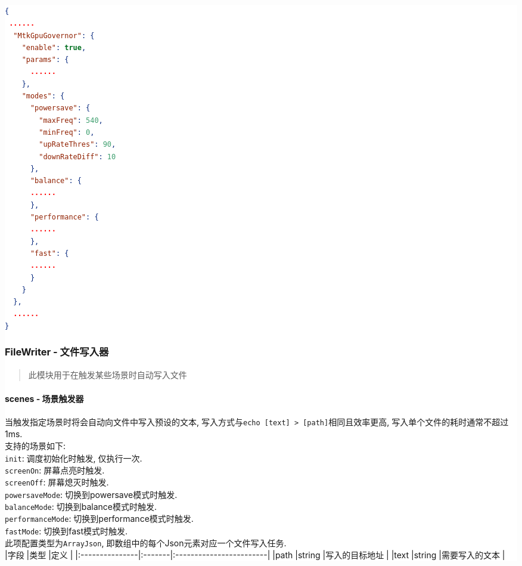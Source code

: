 ```json
{
 ......
  "MtkGpuGovernor": {
    "enable": true,
    "params": {
      ......
    },
    "modes": {
      "powersave": {
        "maxFreq": 540,
        "minFreq": 0,
        "upRateThres": 90,
        "downRateDiff": 10
      },
      "balance": {
      ......
      },
      "performance": {
      ......
      },
      "fast": {
      ......
      }
    }
  },
  ......
}
```

### FileWriter - 文件写入器
> 此模块用于在触发某些场景时自动写入文件  
#### scenes - 场景触发器
当触发指定场景时将会自动向文件中写入预设的文本, 写入方式与`echo [text] > [path]`相同且效率更高, 写入单个文件的耗时通常不超过1ms.  
支持的场景如下:  
`init`: 调度初始化时触发, 仅执行一次.  
`screenOn`: 屏幕点亮时触发.  
`screenOff`: 屏幕熄灭时触发.  
`powersaveMode`: 切换到powersave模式时触发.  
`balanceMode`: 切换到balance模式时触发.  
`performanceMode`: 切换到performance模式时触发.  
`fastMode`: 切换到fast模式时触发.  
此项配置类型为`ArrayJson`, 即数组中的每个Json元素对应一个文件写入任务.  
|字段            |类型    |定义                      |
|:---------------|:-------|:------------------------|
|path            |string  |写入的目标地址            |
|text            |string  |需要写入的文本            | 
  
